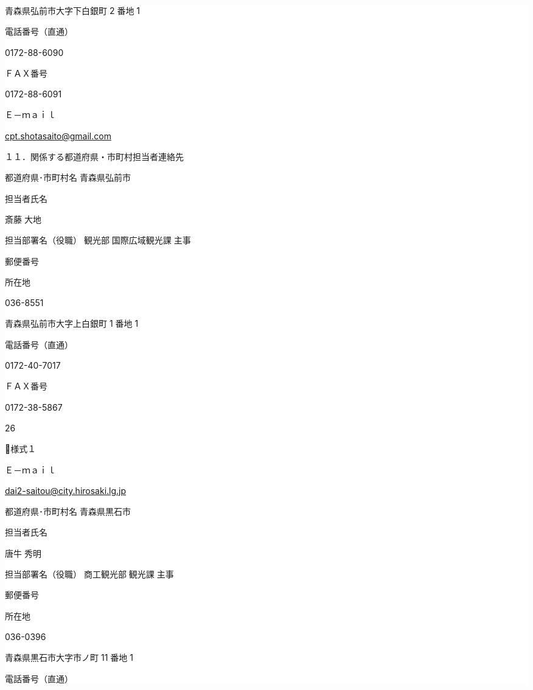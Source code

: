 青森県弘前市大字下白銀町 2 番地 1

電話番号（直通）

0172-88-6090

ＦＡＸ番号

0172-88-6091

Ｅ－ｍａｉｌ

cpt.shotasaito@gmail.com

１１．関係する都道府県・市町村担当者連絡先

都道府県･市町村名  青森県弘前市

担当者氏名

斎藤  大地

担当部署名（役職）  観光部  国際広域観光課  主事

郵便番号

所在地

036-8551

青森県弘前市大字上白銀町 1 番地 1

電話番号（直通）

0172-40-7017

ＦＡＸ番号

0172-38-5867

26

様式１

Ｅ－ｍａｉｌ

dai2-saitou@city.hirosaki.lg.jp

都道府県･市町村名  青森県黒石市

担当者氏名

唐牛  秀明

担当部署名（役職）  商工観光部  観光課  主事

郵便番号

所在地

036-0396

青森県黒石市大字市ノ町 11 番地 1

電話番号（直通）
